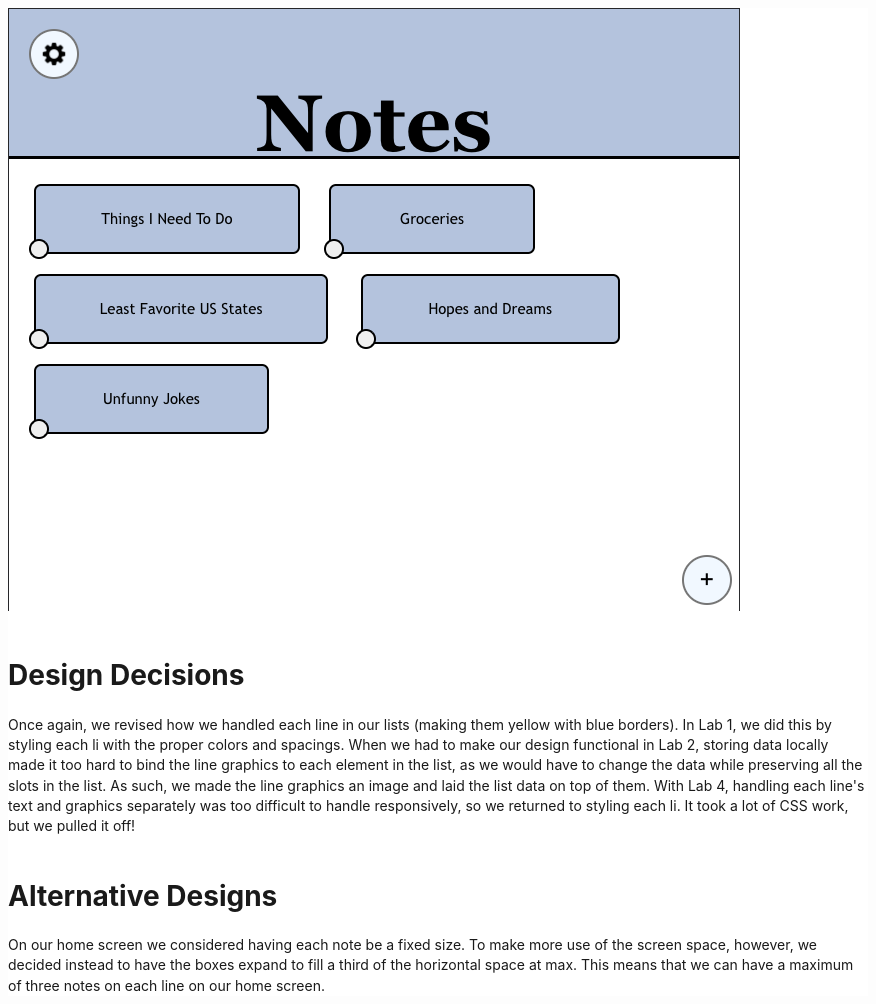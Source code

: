 <img src="Lab4NoteRenamed.png" width="732" height="603" alt="">


# Design Decisions

Once again, we revised how we handled each line in our lists (making them yellow with blue borders). In Lab 1, we did this by styling each li with the proper colors and spacings. When we had to make our design functional in Lab 2,
storing data locally made it too hard to bind the line graphics to each element in the list, as we would have to change the data while preserving all the slots in the list.
As such, we made the line graphics an image and laid the list data on top of them. With Lab 4, handling each line's text and graphics separately was too difficult to handle responsively, so we returned to styling each li. It took a lot of CSS work, but we pulled it off!



# Alternative Designs

On our home screen we considered having each note be a fixed size. To make more use of the screen space, however, we decided instead to have the boxes expand to fill a third of the horizontal space at max. This 
means that we can have a maximum of three notes on each line on our home screen.
